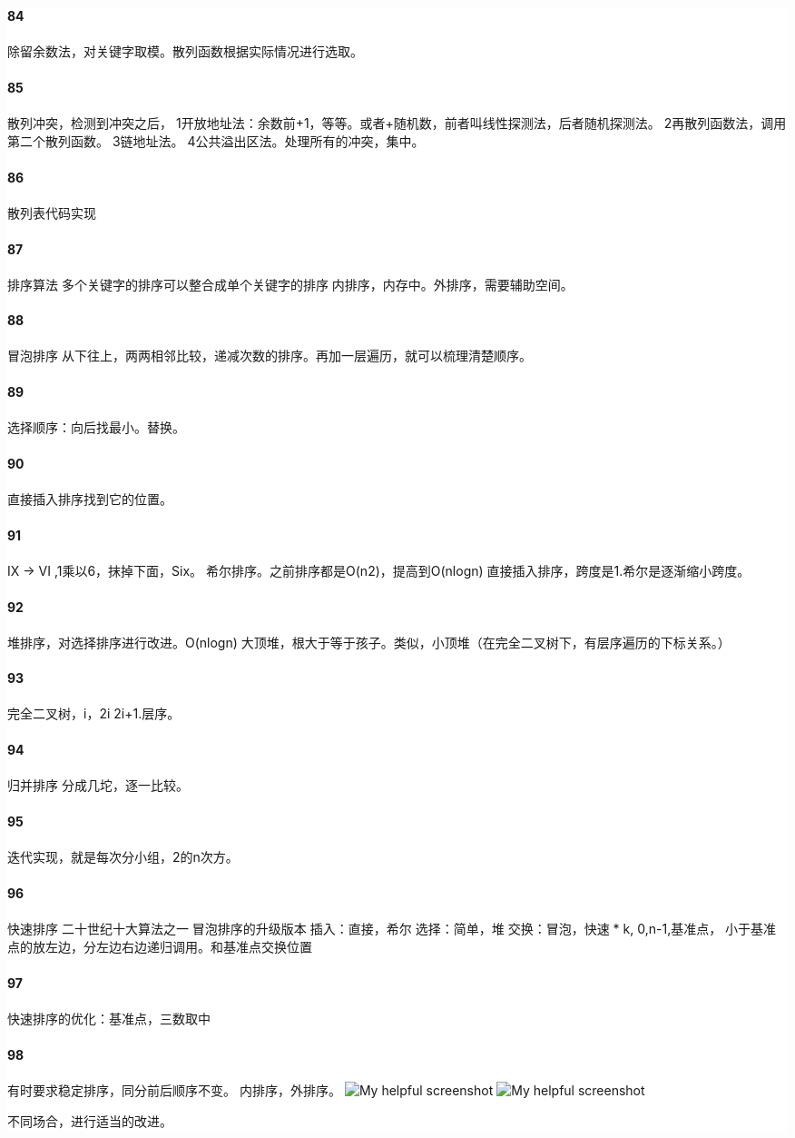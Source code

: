 #### 84
除留余数法，对关键字取模。散列函数根据实际情况进行选取。
#### 85
散列冲突，检测到冲突之后，
1开放地址法：余数前+1，等等。或者+随机数，前者叫线性探测法，后者随机探测法。
2再散列函数法，调用第二个散列函数。
3链地址法。
4公共溢出区法。处理所有的冲突，集中。
#### 86
散列表代码实现
#### 87
排序算法
多个关键字的排序可以整合成单个关键字的排序
内排序，内存中。外排序，需要辅助空间。
#### 88
冒泡排序
从下往上，两两相邻比较，递减次数的排序。再加一层遍历，就可以梳理清楚顺序。
#### 89
选择顺序：向后找最小。替换。
#### 90
直接插入排序找到它的位置。
#### 91
IX -> VI   ,1乘以6，抹掉下面，Six。
希尔排序。之前排序都是O(n2)，提高到O(nlogn)
直接插入排序，跨度是1.希尔是逐渐缩小跨度。
#### 92
堆排序，对选择排序进行改进。O(nlogn)
大顶堆，根大于等于孩子。类似，小顶堆（在完全二叉树下，有层序遍历的下标关系。）
#### 93
完全二叉树，i，2i 2i+1.层序。
#### 94
归并排序
分成几坨，逐一比较。
#### 95
迭代实现，就是每次分小组，2的n次方。
#### 96
快速排序 二十世纪十大算法之一
冒泡排序的升级版本
插入：直接，希尔
选择：简单，堆
交换：冒泡，快速 * k, 0,n-1,基准点，
小于基准点的放左边，分左边右边递归调用。和基准点交换位置
#### 97
快速排序的优化：基准点，三数取中
#### 98
有时要求稳定排序，同分前后顺序不变。
内排序，外排序。
![My helpful screenshot]({{aoa.cloud}}/pics/algorithm.png)
![My helpful screenshot]({{aoa.cloud}}/pics/algo2.png)

不同场合，进行适当的改进。
